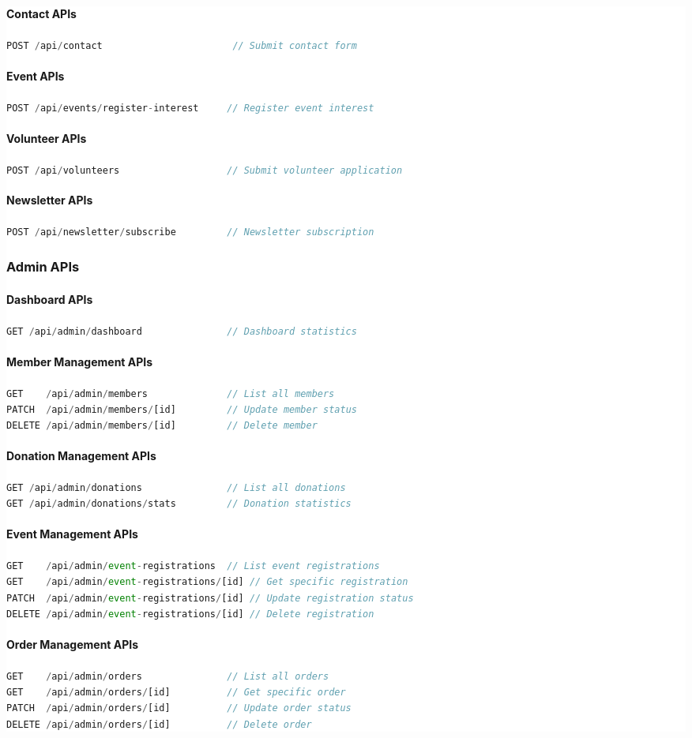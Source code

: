 #### Contact APIs
```typescript
POST /api/contact                       // Submit contact form
```

#### Event APIs
```typescript
POST /api/events/register-interest     // Register event interest
```

#### Volunteer APIs
```typescript
POST /api/volunteers                   // Submit volunteer application
```

#### Newsletter APIs
```typescript
POST /api/newsletter/subscribe         // Newsletter subscription
```

### Admin APIs

#### Dashboard APIs
```typescript
GET /api/admin/dashboard               // Dashboard statistics
```

#### Member Management APIs
```typescript
GET    /api/admin/members              // List all members
PATCH  /api/admin/members/[id]         // Update member status
DELETE /api/admin/members/[id]         // Delete member
```

#### Donation Management APIs
```typescript
GET /api/admin/donations               // List all donations
GET /api/admin/donations/stats         // Donation statistics
```

#### Event Management APIs
```typescript
GET    /api/admin/event-registrations  // List event registrations
GET    /api/admin/event-registrations/[id] // Get specific registration
PATCH  /api/admin/event-registrations/[id] // Update registration status
DELETE /api/admin/event-registrations/[id] // Delete registration
```

#### Order Management APIs
```typescript
GET    /api/admin/orders               // List all orders
GET    /api/admin/orders/[id]          // Get specific order
PATCH  /api/admin/orders/[id]          // Update order status
DELETE /api/admin/orders/[id]          // Delete order
```
